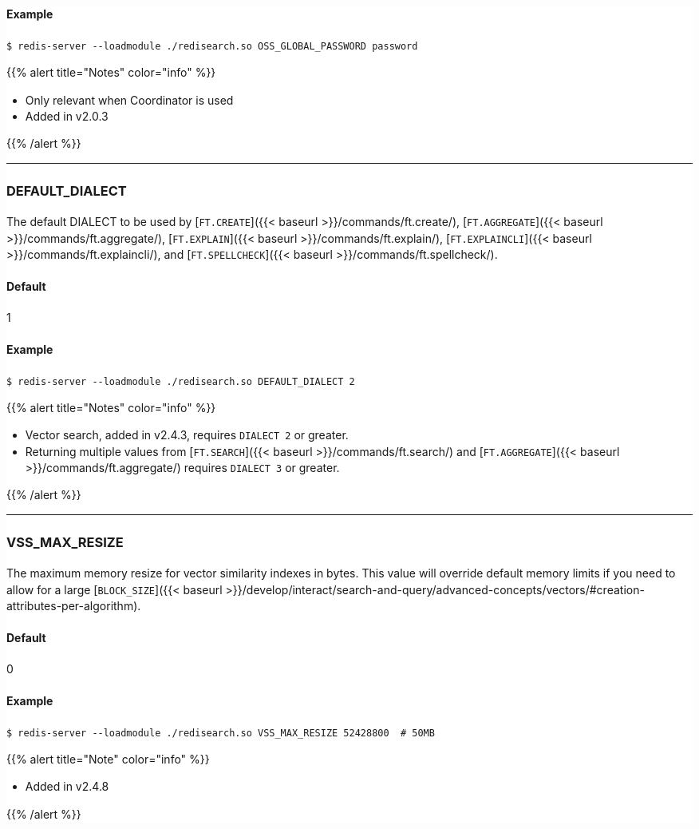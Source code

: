 #### Example

```
$ redis-server --loadmodule ./redisearch.so OSS_GLOBAL_PASSWORD password
```

{{% alert title="Notes" color="info" %}}

* Only relevant when Coordinator is used
* Added in v2.0.3

{{% /alert %}}

---

### DEFAULT_DIALECT

The default DIALECT to be used by [`FT.CREATE`]({{< baseurl >}}/commands/ft.create/), [`FT.AGGREGATE`]({{< baseurl >}}/commands/ft.aggregate/), [`FT.EXPLAIN`]({{< baseurl >}}/commands/ft.explain/), [`FT.EXPLAINCLI`]({{< baseurl >}}/commands/ft.explaincli/), and [`FT.SPELLCHECK`]({{< baseurl >}}/commands/ft.spellcheck/).

#### Default

1

#### Example

```
$ redis-server --loadmodule ./redisearch.so DEFAULT_DIALECT 2
```

{{% alert title="Notes" color="info" %}}

* Vector search, added in v2.4.3, requires `DIALECT 2` or greater.
* Returning multiple values from [`FT.SEARCH`]({{< baseurl >}}/commands/ft.search/) and [`FT.AGGREGATE`]({{< baseurl >}}/commands/ft.aggregate/) requires `DIALECT 3` or greater.

{{% /alert %}}

---

### VSS_MAX_RESIZE

The maximum memory resize for vector similarity indexes in bytes. This value will override default memory limits if you need to allow for a large [`BLOCK_SIZE`]({{< baseurl >}}/develop/interact/search-and-query/advanced-concepts/vectors/#creation-attributes-per-algorithm).

#### Default

0

#### Example

```
$ redis-server --loadmodule ./redisearch.so VSS_MAX_RESIZE 52428800  # 50MB
```

{{% alert title="Note" color="info" %}}

* Added in v2.4.8

{{% /alert %}}
